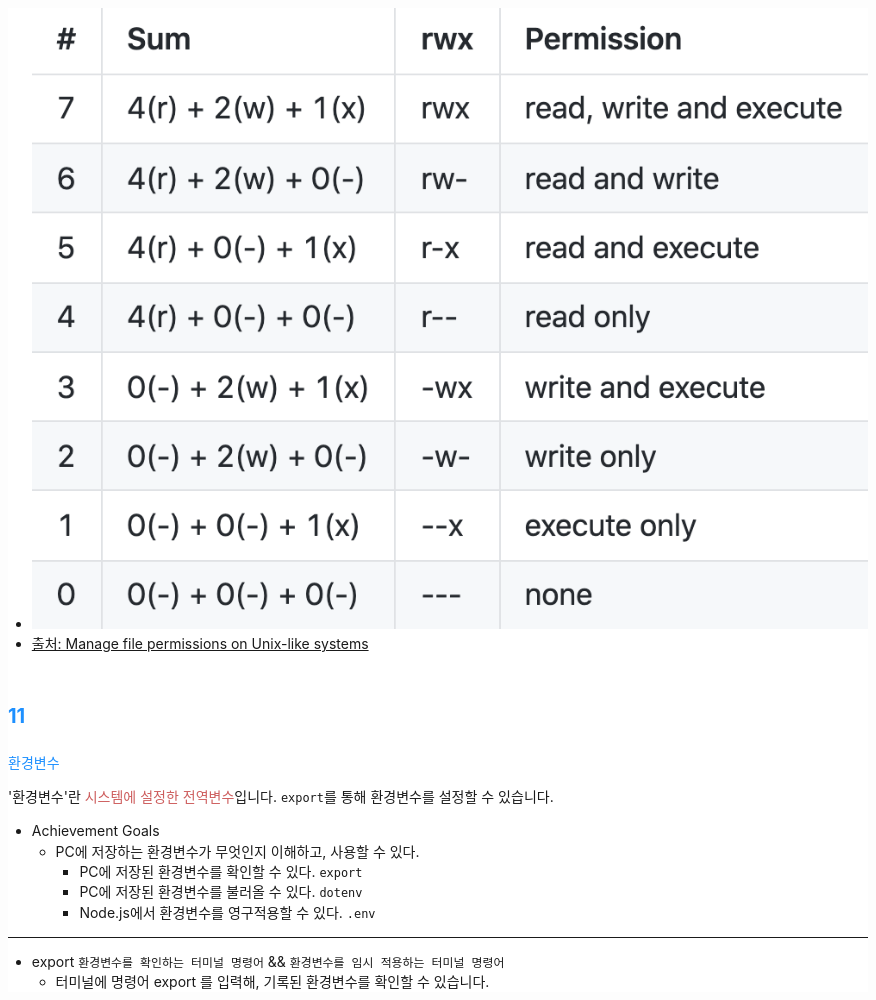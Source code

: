   - ![그림](/assets/img/abs.png)
  - [출처: Manage file permissions on Unix-like systems](https://kb.iu.edu/d/abdb)

# <span style="font-size:20px;color:DodgerBlue">11</span>

<span style="color:DodgerBlue">환경변수</span>
<br>

'환경변수'란 <span style="color:indianred">시스템에 설정한 전역변수</span>입니다. `export`를 통해 환경변수를 설정할 수 있습니다.

- Achievement Goals
  - PC에 저장하는 환경변수가 무엇인지 이해하고, 사용할 수 있다.
    - PC에 저장된 환경변수를 확인할 수 있다. `export`
    - PC에 저장된 환경변수를 불러올 수 있다. `dotenv`
    - Node.js에서 환경변수를 영구적용할 수 있다. `.env`

---

- export
  `환경변수를 확인하는 터미널 명령어` && `환경변수를 임시 적용하는 터미널 명령어`<br>
  - 터미널에 명령어 export 를 입력해, 기록된 환경변수를 확인할 수 있습니다.
